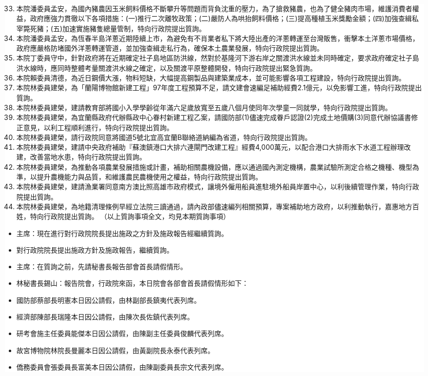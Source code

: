 33. 本院潘委員孟安，為國內豬農因玉米飼料價格不斷攀升等問題而背負沈重的壓力，為了搶救豬農，也為了健全豬肉市場，維護消費者權益，政府應強力貫徹以下各項措施：(一)推行二次離牧政策；(二)嚴防人為哄抬飼料價格；(三)提高種植玉米獎勵金額；(四)加強查緝私宰斃死豬；(五)加速實施豬隻總量管制，特向行政院提出質詢。
34. 本院潘委員孟安，為恆春半島洋蔥近期陸續上市，為避免有不肖業者私下將大陸出產的洋蔥轉運至台灣販售，衝擊本土洋蔥市場價格，政府應嚴格防堵國外洋蔥轉運管道，並加強查緝走私行為，確保本土農業發展，特向行政院提出質詢。
35. 本院丁委員守中，針對政府將在近期確定社子島地區防洪線，然對於基隆河下游右岸之關渡洪水線並未同時確定，要求政府確定社子島洪水線時，應同時整體考量關渡洪水線之確定，以及關渡平原整體開發，特向行政院提出緊急質詢。
36. 本院賴委員清德，為近日鋼價大漲，物料短缺，大幅提高鋼製品與建築業成本，並可能影響各項工程建設，特向行政院提出質詢。
37. 本院林委員建榮，為「蘭陽博物館新建工程」97年度工程預算不足，請文建會速編足補助經費2.1億元，以免影響工進，特向行政院提出質詢。
38. 本院林委員建榮，建請教育部將國小入學學齡從年滿六足歲放寬至五歲八個月使同年次學童一同就學，特向行政院提出質詢。
39. 本院林委員建榮，為宜蘭縣政府代辦縣政中心眷村新建工程乙案，請國防部(1)儘速完成眷戶認證(2)完成土地價購(3)同意代辦協議書修正意見，以利工程順利進行，特向行政院提出質詢。
40. 本院林委員建榮，請行政院同意將國道5號北宜高宜蘭B聯絡道納編為省道，特向行政院提出質詢。
41. 本院林委員建榮，建請中央政府補助『蘇澳鎮港口大排六連閘門改建工程』經費4,000萬元，以配合港口大排雨水下水道工程辦理改建，改善當地水患，特向行政院提出質詢。
42. 本院林委員建榮，為推動各項農業發展措施或計畫，補助相關農機設備，應以通過國內測定機構，農業試驗所測定合格之機種、機型為準，以提升農機能力與品質，和維護農民農機使用之權益，特向行政院提出質詢。
43. 本院林委員建榮，建請漁業署同意南方澳比照高雄市政府模式，讓境外僱用船員進駐境外船員岸置中心，以利後續管理作業，特向行政院提出質詢。
44. 本院林委員建榮，為地籍清理條例早經立法院三讀通過，請內政部儘速編列相關預算，專案補助地方政府，以利推動執行，嘉惠地方百姓，特向行政院提出質詢。
（以上質詢事項全文，均見本期質詢事項）

* 主席：現在進行對行政院院長提出施政之方針及施政報告經繼續質詢。

* 對行政院院長提出施政方針及施政報告，繼續質詢。

* 主席：在質詢之前，先請秘書長報告部會首長請假情形。

* 林秘書長錫山：報告院會，行政院來函，本日院會各部會首長請假情形如下：

* 國防部蔡部長明憲本日因公請假，由林副部長鎮夷代表列席。

* 經濟部陳部長瑞隆本日因公請假，由陳次長佐鎮代表列席。

* 研考會施主任委員能傑本日因公請假，由陳副主任委員俊麟代表列席。

* 故宮博物院林院長曼麗本日因公請假，由黃副院長永泰代表列席。

* 僑務委員會張委員長富美本日因公請假，由陳副委員長宗文代表列席。
